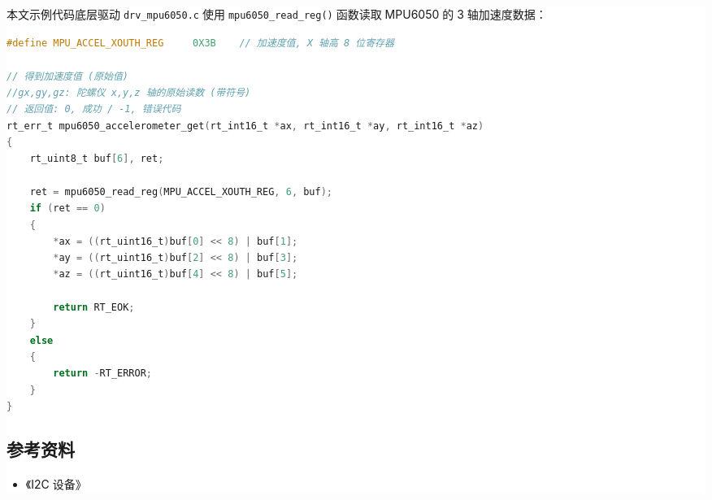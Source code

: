 本文示例代码底层驱动 `drv_mpu6050.c` 使用 `mpu6050_read_reg()` 函数读取 MPU6050 的 3 轴加速度数据：

```c
#define MPU_ACCEL_XOUTH_REG     0X3B    // 加速度值, X 轴高 8 位寄存器

// 得到加速度值 (原始值)
//gx,gy,gz: 陀螺仪 x,y,z 轴的原始读数 (带符号)
// 返回值: 0, 成功 / -1, 错误代码
rt_err_t mpu6050_accelerometer_get(rt_int16_t *ax, rt_int16_t *ay, rt_int16_t *az)
{
    rt_uint8_t buf[6], ret;

    ret = mpu6050_read_reg(MPU_ACCEL_XOUTH_REG, 6, buf);
    if (ret == 0)
    {
        *ax = ((rt_uint16_t)buf[0] << 8) | buf[1];
        *ay = ((rt_uint16_t)buf[2] << 8) | buf[3];
        *az = ((rt_uint16_t)buf[4] << 8) | buf[5];

        return RT_EOK;
    }
    else
    {
        return -RT_ERROR;
    }
}
```

## 参考资料

* 《I2C 设备》
